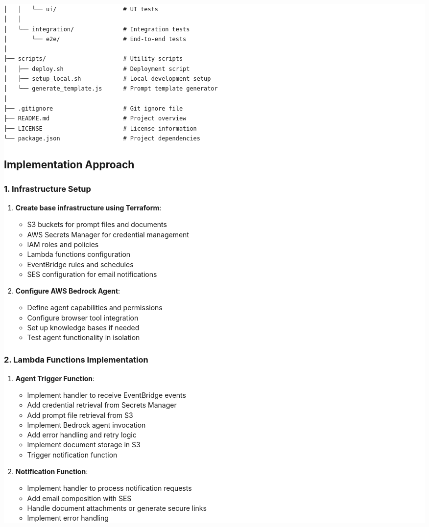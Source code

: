 ```
│   │   └── ui/                   # UI tests
│   │
│   └── integration/              # Integration tests
│       └── e2e/                  # End-to-end tests
│
├── scripts/                      # Utility scripts
│   ├── deploy.sh                 # Deployment script
│   ├── setup_local.sh            # Local development setup
│   └── generate_template.js      # Prompt template generator
│
├── .gitignore                    # Git ignore file
├── README.md                     # Project overview
├── LICENSE                       # License information
└── package.json                  # Project dependencies
```

## Implementation Approach

### 1. Infrastructure Setup

1. **Create base infrastructure using Terraform**:

   - S3 buckets for prompt files and documents
   - AWS Secrets Manager for credential management
   - IAM roles and policies
   - Lambda functions configuration
   - EventBridge rules and schedules
   - SES configuration for email notifications

2. **Configure AWS Bedrock Agent**:
   - Define agent capabilities and permissions
   - Configure browser tool integration
   - Set up knowledge bases if needed
   - Test agent functionality in isolation

### 2. Lambda Functions Implementation

1. **Agent Trigger Function**:

   - Implement handler to receive EventBridge events
   - Add credential retrieval from Secrets Manager
   - Add prompt file retrieval from S3
   - Implement Bedrock agent invocation
   - Add error handling and retry logic
   - Implement document storage in S3
   - Trigger notification function

2. **Notification Function**:
   - Implement handler to process notification requests
   - Add email composition with SES
   - Handle document attachments or generate secure links
   - Implement error handling
